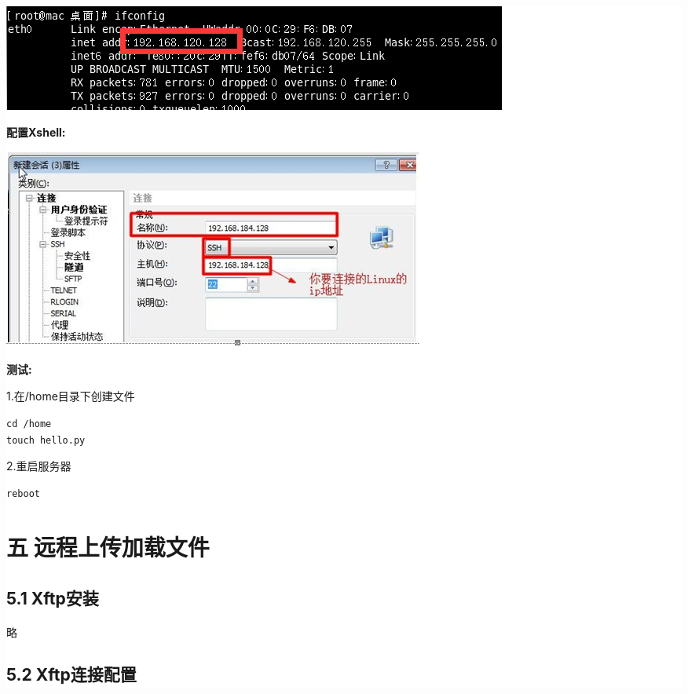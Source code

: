![1569229877884](assets/1569229877884.png)

**配置Xshell:**

![1569227798338](assets/1569227798338.png)



**测试:**

1.在/home目录下创建文件

```
cd /home
touch hello.py
```

2.重启服务器

```
reboot
```



# 五 远程上传加载文件

## 5.1 Xftp安装

略

## 5.2 Xftp连接配置
